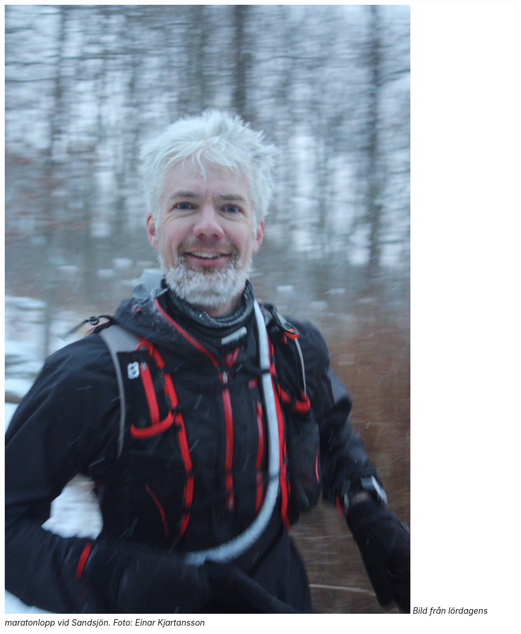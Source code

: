 ![Screenshot](/images/ultratrippel-sandsjon.jpg)
*Bild från lördagens maratonlopp vid Sandsjön. Foto: Einar Kjartansson*
